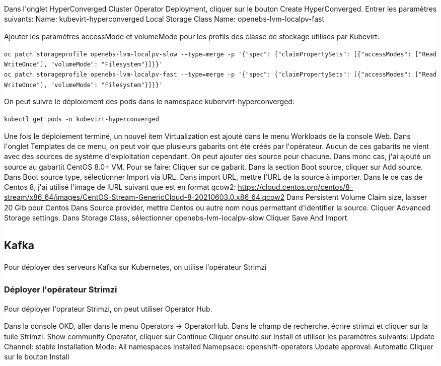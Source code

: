Dans l'onglet HyperConverged Cluster Operator Deployment, cliquer sur le bouton Create HyperConverged.
Entrer les paramètres suivants:
    Name: kubevirt-hyperconverged
    Local Storage Class Name: openebs-lvm-localpv-fast

Ajouter les paramètres accessMode et volumeMode pour les profils des classe de stockage utilisés par Kubevirt:

	oc patch storageprofile openebs-lvm-localpv-slow --type=merge -p '{"spec": {"claimPropertySets": [{"accessModes": ["ReadWriteOnce"], "volumeMode": "Filesystem"}]}}'
	oc patch storageprofile openebs-lvm-localpv-fast --type=merge -p '{"spec": {"claimPropertySets": [{"accessModes": ["ReadWriteOnce"], "volumeMode": "Filesystem"}]}}'

On peut suivre le déploiement des pods dans le namespace kubervirt-hyperconverged:

    kubectl get pods -n kubevirt-hyperconverged

Une fois le déploiement terminé, un nouvel item Virtualization est ajouté dans le menu Workloads de la console Web.
Dans l'onglet Templates de ce menu, on peut voir que plusieurs gabarits ont été créés par l'opérateur.
Aucun de ces gabarits ne vient avec des sources de système d'exploitation cependant.
On peut ajouter des source pour chacune. Dans monc cas, j'ai ajouté un source au gabartit CentOS 8.0+ VM.
Pour se faire:
    Cliquer sur ce gabarit.
    Dans la section Boot source, cliquer sur Add source.
    Dans Boot source type, sélectionner Import via URL.
    Dans import URL, mettre l'URL de la source à importer. Dans le ce cas de Centos 8, j'ai utilisé l'image de lURL suivant que est en format qcow2:
        https://cloud.centos.org/centos/8-stream/x86_64/images/CentOS-Stream-GenericCloud-8-20210603.0.x86_64.qcow2
    Dans Persistent Volume Claim size, laisser 20 Gib pour Centos
    Dans Source provider, mettre Centos ou autre nom nous permettant d'identifier la source.
    Cliquer Advanced Storage settings.
    Dans Storage Class, sélectionner openebs-lvm-localpv-slow
    Cliquer Save And Import.

## Kafka

Pour déployer des serveurs Kafka sur Kubernetes, on utilise l'opérateur Strimzi

### Déployer l'opérateur Strimzi

Pour déployer l'oprateur Strimzi, on peut utiliser Operator Hub.

Dans la console OKD, aller dans le menu Operators -> OperatorHub.
Dans le champ de recherche, écrire strimzi et cliquer sur la tuile Strimzi.
Show community Operator, cliquer sur Continue
Cliquer ensuite sur Install et utiliser les paramètres suivants:
    Update Channel: stable
    Installation Mode: All namespaces
    Installed Namepsace: openshift-operators
    Update approval: Automatic
Cliquer sur le bouton Install
